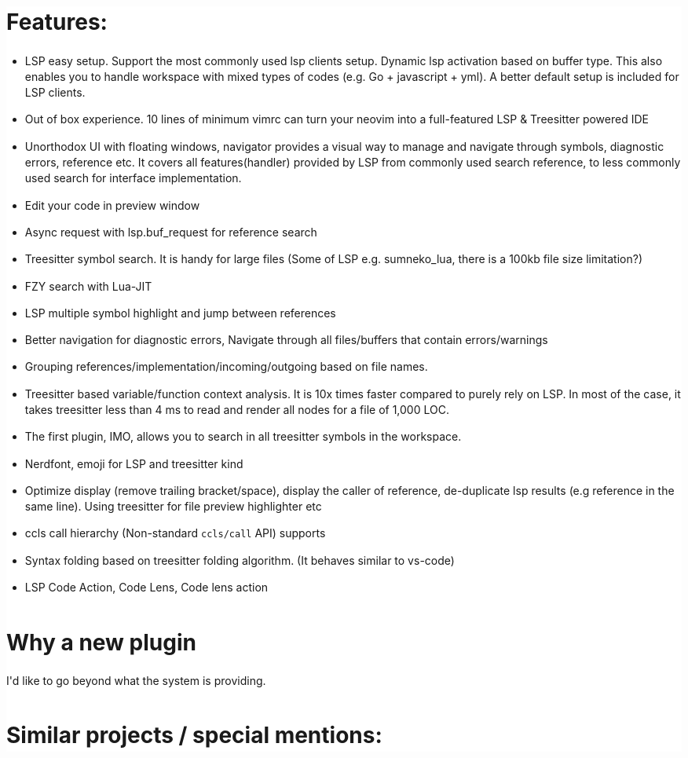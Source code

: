 # Features:

- LSP easy setup. Support the most commonly used lsp clients setup. Dynamic lsp activation based on buffer type. This
also enables you to handle workspace with mixed types of codes (e.g. Go + javascript + yml). A better default setup is
included for LSP clients.

- Out of box experience. 10 lines of minimum vimrc can turn your neovim into a full-featured LSP & Treesitter powered IDE

- Unorthodox UI with floating windows, navigator provides a visual way to manage and navigate through symbols, diagnostic errors, reference etc. It covers
all features(handler) provided by LSP from commonly used search reference, to less commonly used search for interface
implementation.

- Edit your code in preview window

- Async request with lsp.buf_request for reference search

- Treesitter symbol search. It is handy for large files (Some of LSP e.g. sumneko_lua, there is a 100kb file size limitation?)

- FZY search with Lua-JIT

- LSP multiple symbol highlight and jump between references

- Better navigation for diagnostic errors, Navigate through all files/buffers that contain errors/warnings

- Grouping references/implementation/incoming/outgoing based on file names.

- Treesitter based variable/function context analysis. It is 10x times faster compared to purely rely on LSP. In most
of the case, it takes treesitter less than 4 ms to read and render all nodes for a file of 1,000 LOC.

- The first plugin, IMO, allows you to search in all treesitter symbols in the workspace.

- Nerdfont, emoji for LSP and treesitter kind

- Optimize display (remove trailing bracket/space), display the caller of reference, de-duplicate lsp results (e.g reference
in the same line). Using treesitter for file preview highlighter etc

- ccls call hierarchy (Non-standard `ccls/call` API) supports

- Syntax folding based on treesitter folding algorithm. (It behaves similar to vs-code)

- LSP Code Action, Code Lens, Code lens action

# Why a new plugin

I'd like to go beyond what the system is providing.

# Similar projects / special mentions:
